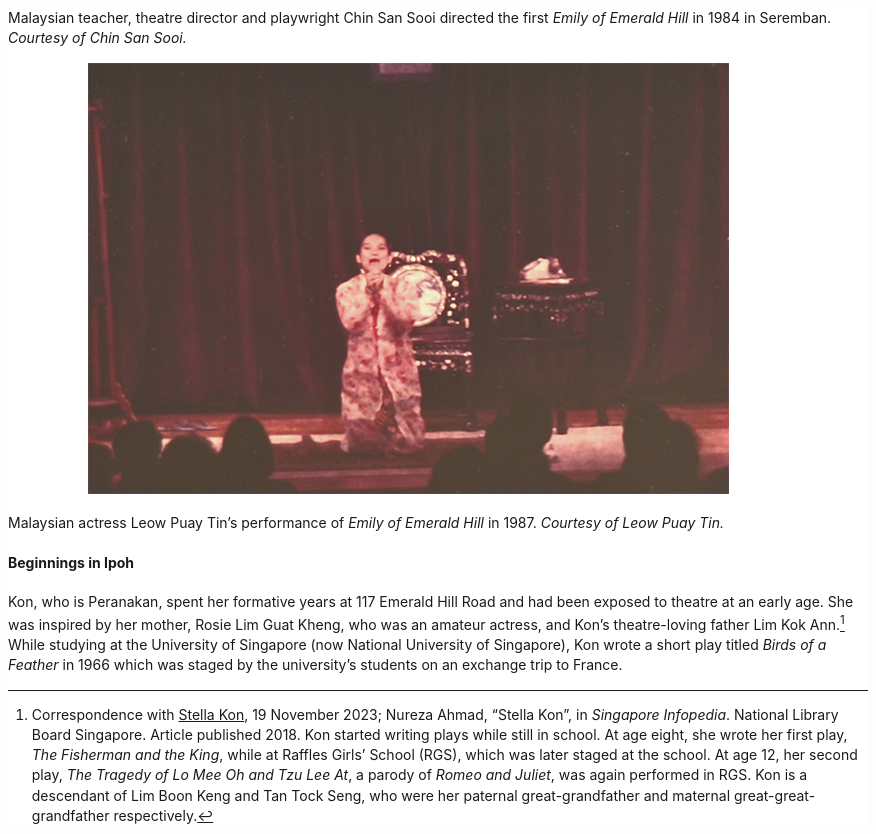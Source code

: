 <div style="background-color:white;"> Malaysian teacher, theatre director and playwright&nbsp;Chin San Sooi directed the first&nbsp;<i>Emily of Emerald Hill</i>&nbsp;in 1984 in Seremban. <i>Courtesy of Chin San Sooi.</i></div>

![](/images/Vol%2020%20Issue%202/Emily/img_7.png)
<div style="background-color:white;">Malaysian actress Leow Puay Tin’s performance of <i>Emily of Emerald Hill</i> in 1987. <i>Courtesy of Leow Puay Tin.</i></div>

#### **Beginnings in Ipoh**

Kon, who is Peranakan, spent her formative years at 117 Emerald Hill Road and had been exposed to theatre at an early age. She was inspired by her mother, Rosie Lim Guat Kheng, who was an amateur actress, and Kon’s theatre-loving father Lim Kok Ann.[^1] While studying at the University of Singapore (now National University of Singapore), Kon wrote a short play titled _Birds of a Feather_ in 1966 which was staged by the university’s students on an exchange trip to France. 


[^1]: Correspondence with [Stella Kon](https://www.nlb.gov.sg/main/article-detail?cmsuuid=d6fc85de-85fd-44df-8392-37739955f594), 19 November 2023; Nureza Ahmad, “Stella Kon”, in _Singapore Infopedia_. National Library Board Singapore. Article published 2018. Kon started writing plays while still in school. At age eight, she wrote her first play, _The Fisherman and the King_, while at Raffles Girls’ School (RGS), which was later staged at the school. At age 12, her second play, _The Tragedy of Lo Mee Oh and Tzu Lee At_, a parody of _Romeo and Juliet_, was again performed in RGS. Kon is a descendant of Lim Boon Keng and Tan Tock Seng, who were her paternal great-grandfather and maternal great-great-grandfather respectively.
[^2]: Stella Kon, oral history interview by Michelle Low, 9 August 2006, MP3 audio, Reel/Disc 22 of 36, National Archives of Singapore ([accession no. 002996](https://www.nas.gov.sg/archivesonline/oral_history_interviews/interview/002996)), 2:36–39.
[^3]: Stella Kon, oral history interview, 9 August 2006, Reel/Disc 22 of 36, 3:03–16.
[^4]: Stella Kon, oral history interview, 9 August 2006, Reel/Disc 22 of 36, 4:11–21.
[^5]: Stella Kon, “Fact and Fiction in the Play,“ in [_Emily of Emerald Hill: A One-Woman Play_](https://eservice.nlb.gov.sg/redir/itemdetails?bid=202831114) (Singapore: Stella Kon Pte Ltd, 2017), 60–61. (From National Library, Singapore, call no. RSING S822 KON)
[^6]: Correspondence with Stella Kon, 3 December 2023.
[^7]: Stella Kon, [_Portrait of a Nonya: A Monodrama_](https://eservice.nlb.gov.sg/redir/itemdetails?bid=6012198), unpublished manuscript, 1980, 16. (From National Library, Singapore, call no. RCLOS S822 KON)
[^8]: Correspondence with Stella Kon, 18 March 2024.
[^9]: Correspondence with Stella Kon, 18 March 2024.
[^10]:  Kon, [_Portrait of a Nonya_](https://eservice.nlb.gov.sg/redir/itemdetails?bid=6012198), 3.
[^11]: Kon, [_Emily of Emerald Hill_](https://eservice.nlb.gov.sg/redir/itemdetails?bid=202831114)_,_ 3.
[^12]: Kon, [_Portrait of a Nonya_](https://eservice.nlb.gov.sg/redir/itemdetails?bid=6012198), 7.
[^13]: Correspondence with Stella Kon, 27 March 2024.
[^14]: William Luce, _The Belle of Amherst_ (Boston: Houghton Mifflin Company, 1978), 2.
[^15]: Kon, [_Portrait of a Nonya_](https://eservice.nlb.gov.sg/redir/itemdetails?bid=6012198), 8; 17.
[^16]: Kon, [_Emily of Emerald Hill_](https://eservice.nlb.gov.sg/redir/itemdetails?bid=202831114), 38–39
[^17]: Luce, _The Belle of Amherst_, 22–24.
[^18]: Stella Kon, oral history interview, 9 August 2006, Reel/Disc 22 of 36, 3:23–54.
[^19]: It was a “superb solution” on the part of William Luce to involve the audience in the play in this manner. Correspondence with Grant Hayter-Menzies, 3 April 2024. For the detailed episode about how Luce came up with this solution, see Grant Hayter-Menzies, _Staging Emily Dickinson:_ _The History and Enduring Influence of William Luce's The Belle of Amherst_. Jeffferson (NC: McFarland, 2023), 119–20.
[^20]: Kon, [_Portrait of a Nonya_](https://eservice.nlb.gov.sg/redir/itemdetails?bid=6012198), 3.
[^21]: Kon, [_Portrait of a Nonya_](https://eservice.nlb.gov.sg/redir/itemdetails?bid=6012198), 3–4.
[^22]: Correspondence with Stella Kon, 20 March 2024.
[^23]: Correspondence with Chin San Sooi, 5 December 2023; “Director’s Chair,” Stella Kon’s Emily of Emerald Hill, https://emilyemerald.tripod.com/directorsays.htm.
[^24]: Correspondence with Ong Su-Ming, 13 November 2023. The play is _I Have Not Forgotten the Dumb_, a devised piece staged in 1981.
[^25]: Correspondence with Chin San Sooi, 5 December 2023. A few years after staging Kon’s _A Breeding Pair_, Chin impressed the German Embassy in Malaysia in 1974 by successfully staging German playwright Bertolt Brecht’s _The Caucasian Chalk Circle_ in an innovatively minimalist style, using only 10 actors instead of the original 50. In _Lady White_, the very first play Chin wrote and directed in 1976, he creatively turned the audience into a fellow actor by making an actor approach someone in the audience to read his fortune. His _Refugees:_ _Images_, a critique of the Malaysian government’s treatment of refugees, completed in 1980, was meant to become the first Malaysian musical although it was banned from being performed for two decades.
[^26]: Correspondence with Chin San Sooi, 5 December 2023. The premiere was done in an ad hoc manner, with a temporary stage and electricity drawn from the main office for lighting and air-conditioning.
[^27]: J.C. Forou, “A Story Told, a Cultural Sub-Type Vitalised,” _New Straits Times_, 2 December 1984. (From KLIK) 
[^28]: Forou, “A Story Told, a Cultural Sub-Type Vitalised.”
[^29]: “A Woman of Many Faces,” _Asiaweek_, 21–28 December 1984, 33.
[^30]: Correspondence with Max Le Blond, 28 December 2023.
[^31]: Correspondence with Margaret Chan, 5 January 2024.
[^32]: Rebecca Chua, “[Tears and Smiles Greet Emily](https://eresources.nlb.gov.sg/newspapers/digitised/article/straitstimes19850906-1.2.83.30.3),” _Straits Times_, 6 September 1985, 21. (From NewsaperSG)
[^33]: Forou, “A Story Told, Cultural Sub-Type Vitalised.”
[^34]: Ong Kian Ming, “Preserving Our Cultural Diversity for Posterity,” _New Straits Times_, 21 October 2002, 10. (From KLIK) 
[^35]: “Pearlly’s Emily Turns 100,” _Malay Mail_, 10 October 2002, 29. (From KLIK) 
[^36]: As at July 2005, _Emily of Emerald_ was recorded as the longest-running play in Southeast Asia. See Noor Husna Khalid, “Chua to Reprise Emily Role for 114th Time,” _Malay Mail_, 6 June 2005, 10. (From KLIK) 
[^37]: “Enough of Emily,” _Malay Mail_, 18 October 2002, 28. (From KLIK) 
[^38]: Correspondence with Chin San Sooi, 27 December 2023.
[^39]: Tan Gim Ean, “‘Monologues’ Sees 3 Interpretations of ‘Emily of Emerald Hill’ and 17 Key Characters from Shakespeare,” _Options_, 8 July 2019, https://www.optionstheedge.com/topic/culture/monologues-sees-3-interpretations-emily-emerald-hill-and-17-key-characters-shakespeare.
[^40]: Correspondence with Chin San Sooi, 27 December 2023. 
[^41]: “A Moment Please, San Sooi…,” _New Sunday Times_, 1 December 2002, 10. (From KLIK) 
[^42]: “Emily of Emerald Hill to Be Restaged,” _Malay Mail_, 30 November 1998, 1. (From KLIK) 
[^43]: Correspondence with Chin San Sooi, 15 July 2023.
[^44]: Correspondence with Woo Yee Saik, 13 March 2024.</div>